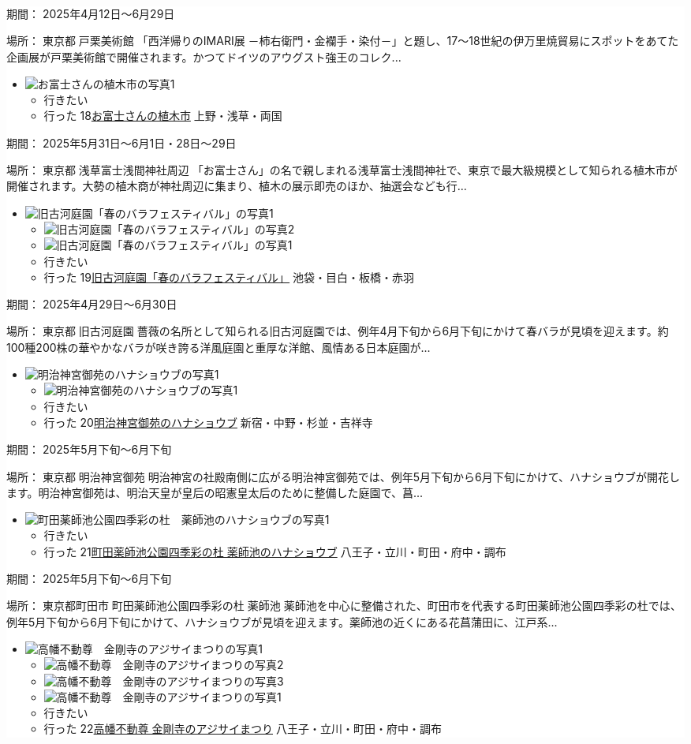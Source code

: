 期間：
    2025年4月12日～6月29日 

場所：
    東京都 戸栗美術館
「西洋帰りのIMARI展 －柿右衛門・金襴手・染付－」と題し、17～18世紀の伊万里焼貿易にスポットをあてた企画展が戸栗美術館で開催されます。かつてドイツのアウグスト強王のコレク... 
  * ![お富士さんの植木市の写真1](https://www.jalan.net/jalan/img/9/event/0339/KM/e339875.jpg)
    * 行きたい
    * 行った
18[お富士さんの植木市](https://www.jalan.net/event/evt_339875/)
上野・浅草・両国  

期間：
    2025年5月31日～6月1日・28日～29日 

場所：
    東京都 浅草富士浅間神社周辺
「お富士さん」の名で親しまれる浅草富士浅間神社で、東京で最大級規模として知られる植木市が開催されます。大勢の植木商が神社周辺に集まり、植木の展示即売のほか、抽選会なども行... 
  * ![旧古河庭園「春のバラフェスティバル」の写真1](https://www.jalan.net/jalan/img/9/event/0339/KM/e339897a.jpg)
    * ![旧古河庭園「春のバラフェスティバル」の写真2](https://www.jalan.net/jalan/img/9/event/0339/KXS/e339897b.jpg)
    * ![旧古河庭園「春のバラフェスティバル」の写真1](https://www.jalan.net/jalan/img/3/eventfacility/0013/KXS/p13746a.jpg)
    * 行きたい
    * 行った
19[旧古河庭園「春のバラフェスティバル」](https://www.jalan.net/event/evt_339897/)
池袋・目白・板橋・赤羽  

期間：
    2025年4月29日～6月30日 

場所：
    東京都 旧古河庭園
薔薇の名所として知られる旧古河庭園では、例年4月下旬から6月下旬にかけて春バラが見頃を迎えます。約100種200株の華やかなバラが咲き誇る洋風庭園と重厚な洋館、風情ある日本庭園が... 
  * ![明治神宮御苑のハナショウブの写真1](https://www.jalan.net/jalan/img/9/event/0339/KM/e339885a.jpg)
    * ![明治神宮御苑のハナショウブの写真1](https://www.jalan.net/jalan/img/5/eventfacility/0005/KXS/p5339c.jpg)
    * 行きたい
    * 行った
20[明治神宮御苑のハナショウブ](https://www.jalan.net/event/evt_339885/)
新宿・中野・杉並・吉祥寺  

期間：
    2025年5月下旬～6月下旬 

場所：
    東京都 明治神宮御苑
明治神宮の社殿南側に広がる明治神宮御苑では、例年5月下旬から6月下旬にかけて、ハナショウブが開花します。明治神宮御苑は、明治天皇が皇后の昭憲皇太后のために整備した庭園で、菖... 
  * ![町田薬師池公園四季彩の杜　薬師池のハナショウブの写真1](https://www.jalan.net/jalan/img/9/event/0339/KM/e339933.jpg)
    * 行きたい
    * 行った
21[町田薬師池公園四季彩の杜 薬師池のハナショウブ](https://www.jalan.net/event/evt_339933/)
八王子・立川・町田・府中・調布  

期間：
    2025年5月下旬～6月下旬 

場所：
    東京都町田市 町田薬師池公園四季彩の杜 薬師池
薬師池を中心に整備された、町田市を代表する町田薬師池公園四季彩の杜では、例年5月下旬から6月下旬にかけて、ハナショウブが見頃を迎えます。薬師池の近くにある花菖蒲田に、江戸系... 
  * ![高幡不動尊　金剛寺のアジサイまつりの写真1](https://www.jalan.net/jalan/img/2/event/0342/KM/e342079a.jpg)
    * ![高幡不動尊　金剛寺のアジサイまつりの写真2](https://www.jalan.net/jalan/img/2/event/0342/KXS/e342079b.jpg)
    * ![高幡不動尊　金剛寺のアジサイまつりの写真3](https://www.jalan.net/jalan/img/2/event/0342/KXS/e342079c.jpg)
    * ![高幡不動尊　金剛寺のアジサイまつりの写真1](https://www.jalan.net/jalan/img/4/eventfacility/0014/KXS/p14120.jpg)
    * 行きたい
    * 行った
22[高幡不動尊 金剛寺のアジサイまつり](https://www.jalan.net/event/evt_342079/)
八王子・立川・町田・府中・調布  
